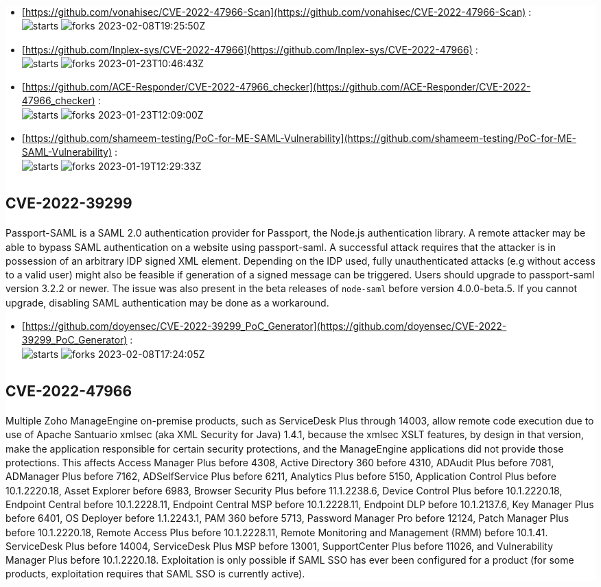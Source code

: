 - [https://github.com/vonahisec/CVE-2022-47966-Scan](https://github.com/vonahisec/CVE-2022-47966-Scan) :  
![starts](https://img.shields.io/github/stars/vonahisec/CVE-2022-47966-Scan.svg) 
![forks](https://img.shields.io/github/forks/vonahisec/CVE-2022-47966-Scan.svg) 
2023-02-08T19:25:50Z

- [https://github.com/Inplex-sys/CVE-2022-47966](https://github.com/Inplex-sys/CVE-2022-47966) :  
![starts](https://img.shields.io/github/stars/Inplex-sys/CVE-2022-47966.svg) 
![forks](https://img.shields.io/github/forks/Inplex-sys/CVE-2022-47966.svg) 
2023-01-23T10:46:43Z

- [https://github.com/ACE-Responder/CVE-2022-47966_checker](https://github.com/ACE-Responder/CVE-2022-47966_checker) :  
![starts](https://img.shields.io/github/stars/ACE-Responder/CVE-2022-47966_checker.svg) 
![forks](https://img.shields.io/github/forks/ACE-Responder/CVE-2022-47966_checker.svg) 
2023-01-23T12:09:00Z

- [https://github.com/shameem-testing/PoC-for-ME-SAML-Vulnerability](https://github.com/shameem-testing/PoC-for-ME-SAML-Vulnerability) :  
![starts](https://img.shields.io/github/stars/shameem-testing/PoC-for-ME-SAML-Vulnerability.svg) 
![forks](https://img.shields.io/github/forks/shameem-testing/PoC-for-ME-SAML-Vulnerability.svg) 
2023-01-19T12:29:33Z

## CVE-2022-39299
 Passport-SAML is a SAML 2.0 authentication provider for Passport, the Node.js authentication library. A remote attacker may be able to bypass SAML authentication on a website using passport-saml. A successful attack requires that the attacker is in possession of an arbitrary IDP signed XML element. Depending on the IDP used, fully unauthenticated attacks (e.g without access to a valid user) might also be feasible if generation of a signed message can be triggered. Users should upgrade to passport-saml version 3.2.2 or newer. The issue was also present in the beta releases of `node-saml` before version 4.0.0-beta.5. If you cannot upgrade, disabling SAML authentication may be done as a workaround.

- [https://github.com/doyensec/CVE-2022-39299_PoC_Generator](https://github.com/doyensec/CVE-2022-39299_PoC_Generator) :  
![starts](https://img.shields.io/github/stars/doyensec/CVE-2022-39299_PoC_Generator.svg) 
![forks](https://img.shields.io/github/forks/doyensec/CVE-2022-39299_PoC_Generator.svg) 
2023-02-08T17:24:05Z

## CVE-2022-47966
 Multiple Zoho ManageEngine on-premise products, such as ServiceDesk Plus through 14003, allow remote code execution due to use of Apache Santuario xmlsec (aka XML Security for Java) 1.4.1, because the xmlsec XSLT features, by design in that version, make the application responsible for certain security protections, and the ManageEngine applications did not provide those protections. This affects Access Manager Plus before 4308, Active Directory 360 before 4310, ADAudit Plus before 7081, ADManager Plus before 7162, ADSelfService Plus before 6211, Analytics Plus before 5150, Application Control Plus before 10.1.2220.18, Asset Explorer before 6983, Browser Security Plus before 11.1.2238.6, Device Control Plus before 10.1.2220.18, Endpoint Central before 10.1.2228.11, Endpoint Central MSP before 10.1.2228.11, Endpoint DLP before 10.1.2137.6, Key Manager Plus before 6401, OS Deployer before 1.1.2243.1, PAM 360 before 5713, Password Manager Pro before 12124, Patch Manager Plus before 10.1.2220.18, Remote Access Plus before 10.1.2228.11, Remote Monitoring and Management (RMM) before 10.1.41. ServiceDesk Plus before 14004, ServiceDesk Plus MSP before 13001, SupportCenter Plus before 11026, and Vulnerability Manager Plus before 10.1.2220.18. Exploitation is only possible if SAML SSO has ever been configured for a product (for some products, exploitation requires that SAML SSO is currently active).
